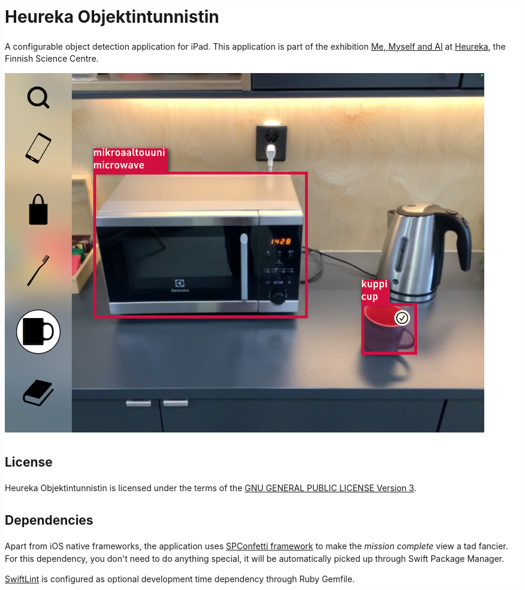 # Heureka Objektintunnistin

A configurable object detection application for iPad. This application is part of the exhibition [Me, Myself and AI](https://www.heureka.fi/nayttely/tekoaly/) at [Heureka](https://www.heureka.fi/), the Finnish Science Centre.

![Screenshot](screenshot.jpeg?raw=true "Main recognition view")

## License

Heureka Objektintunnistin is licensed under the terms of the [GNU GENERAL PUBLIC LICENSE Version 3](LICENSE).

## Dependencies

Apart from iOS native frameworks, the application uses [SPConfetti framework](https://github.com/ivanvorobei/SPConfetti) to make the _mission complete_ view a tad fancier. For this dependency, you don't need to do anything special, it will be automatically picked up through Swift Package Manager.

[SwiftLint](https://github.com/realm/SwiftLint) is configured as optional development time dependency through Ruby Gemfile.
